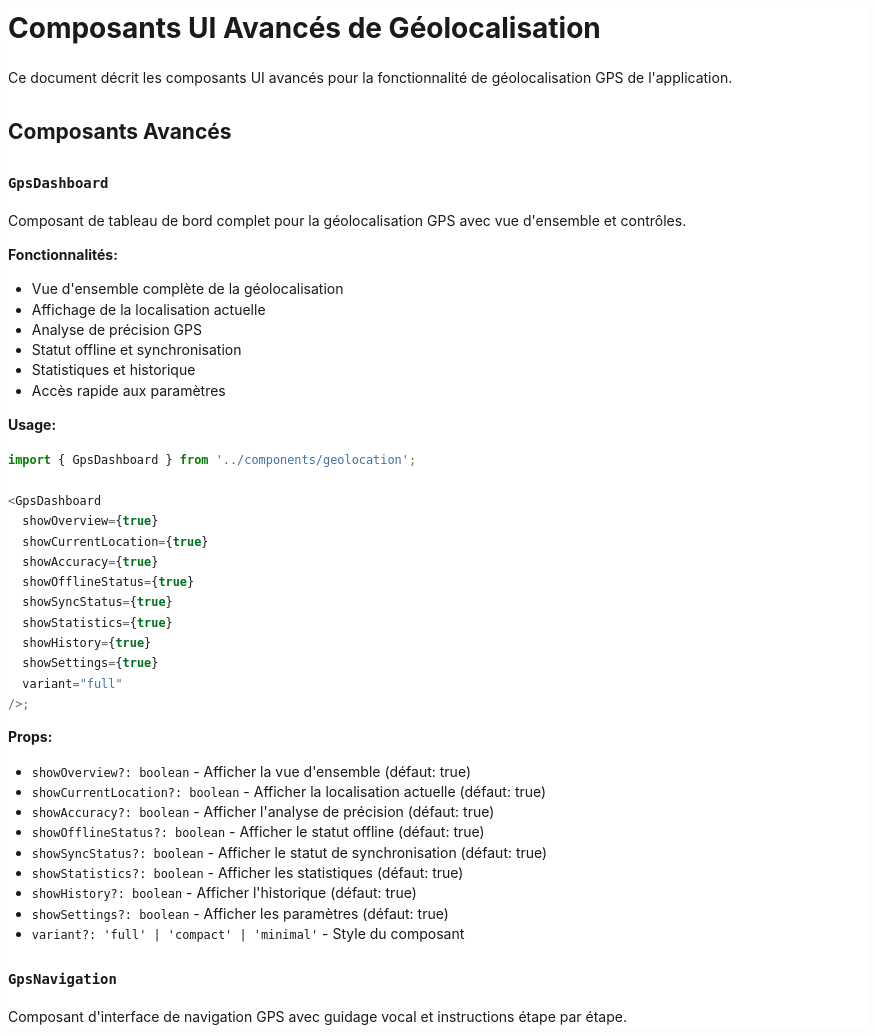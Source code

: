 # Composants UI Avancés de Géolocalisation

Ce document décrit les composants UI avancés pour la fonctionnalité de géolocalisation GPS de l'application.

## Composants Avancés

### `GpsDashboard`

Composant de tableau de bord complet pour la géolocalisation GPS avec vue d'ensemble et contrôles.

**Fonctionnalités:**

- Vue d'ensemble complète de la géolocalisation
- Affichage de la localisation actuelle
- Analyse de précision GPS
- Statut offline et synchronisation
- Statistiques et historique
- Accès rapide aux paramètres

**Usage:**

```typescript
import { GpsDashboard } from '../components/geolocation';

<GpsDashboard
  showOverview={true}
  showCurrentLocation={true}
  showAccuracy={true}
  showOfflineStatus={true}
  showSyncStatus={true}
  showStatistics={true}
  showHistory={true}
  showSettings={true}
  variant="full"
/>;
```

**Props:**

- `showOverview?: boolean` - Afficher la vue d'ensemble (défaut: true)
- `showCurrentLocation?: boolean` - Afficher la localisation actuelle (défaut: true)
- `showAccuracy?: boolean` - Afficher l'analyse de précision (défaut: true)
- `showOfflineStatus?: boolean` - Afficher le statut offline (défaut: true)
- `showSyncStatus?: boolean` - Afficher le statut de synchronisation (défaut: true)
- `showStatistics?: boolean` - Afficher les statistiques (défaut: true)
- `showHistory?: boolean` - Afficher l'historique (défaut: true)
- `showSettings?: boolean` - Afficher les paramètres (défaut: true)
- `variant?: 'full' | 'compact' | 'minimal'` - Style du composant

### `GpsNavigation`

Composant d'interface de navigation GPS avec guidage vocal et instructions étape par étape.
